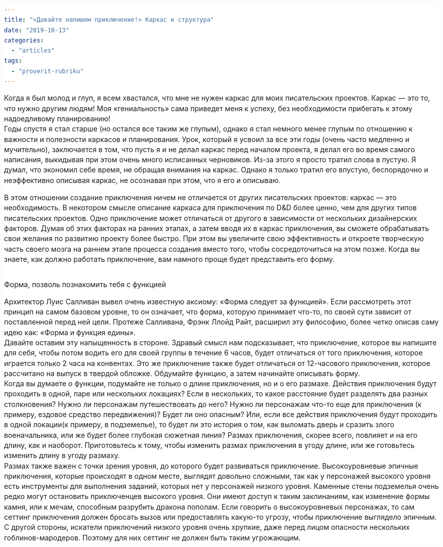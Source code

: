 ```yaml
---
title: "«Давайте напишем приключение!» Каркас и структура"
date: "2019-10-13"
categories: 
  - "articles"
tags: 
  - "proverit-rubriku"
---
```


Когда я был молод и глуп, я всем хвастался, что мне не нужен каркас для моих писательских проектов. Каркас — это то, что нужно другим людям! Моя «гениальность» сама приведет меня к успеху, без необходимости прибегать к этому надоедливому планированию!  
Годы спустя я стал старше (но остался все таким же глупым), однако я стал немного менее глупым по отношению к важности и полезности каркасов и планирования. Урок, который я усвоил за все эти годы (очень часто медленно и мучительно), заключается в том, что пусть я и не делал каркас перед началом проекта, я делал его во время самого написания, выкидывая при этом очень много исписанных черновиков. Из-за этого я просто тратил слова в пустую. Я думал, что экономил себе время, не обращая внимания на каркас. Однако я только тратил его впустую, беспорядочно и неэффективно описывая каркас, не осознавая при этом, что я его и описываю.

В этом отношении создание приключения ничем не отличается от других писательских проектов: каркас — это необходимость. В некотором смысле описание каркаса для приключения по D&D более ценно, чем для других типов писательских проектов. Одно приключение может отличаться от другого в зависимости от нескольких дизайнерских факторов. Думая об этих факторах на ранних этапах, а затем вводя их в каркас приключения, вы сможете обрабатывать свои желания по развитию проекту более быстро. При этом вы увеличите свою эффективность и откроете творческую часть своего мозга на раннем этапе процесса создания вместо того, чтобы сосредоточиться на этом позже. Когда вы знаете, как должно работать приключение, вам намного проще будет представить его форму.

##   
Форма, позволь познакомить тебя с функцией

  
Архитектор Луис Салливан вывел очень известную аксиому: «Форма следует за функцией». Если рассмотреть этот принцип на самом базовом уровне, то он означает, что форма, которую принимает что-то, по своей сути зависит от поставленной перед ней цели. Протеже Салливана, Фрэнк Ллойд Райт, расширил эту философию, более четко описав саму идею как: «Форма и функция едины».  
Давайте оставим эту напыщенность в стороне. Здравый смысл нам подсказывает, что приключение, которое вы напишите для себя, чтобы потом водить его для своей группы в течение 6 часов, будет отличаться от того приключения, которое играется только 2 часа на конвентах. Это же приключение также будет отличаться от 12-часового приключения, которое рассчитано на выпуск в твердой обложке. Обдумайте функцию, а затем начинайте описывать форму.  
Когда вы думаете о функции, подумайте не только о длине приключения, но и о его размахе. Действия приключения будут проходить в одной, паре или нескольких локациях? Если в нескольких, то какое расстояние будет разделять два разных столкновения? Нужно ли персонажам путешествовать до него? Нужно ли персонажам что-то еще для приключения (к примеру, ездовое средство передвижения)? Будет ли оно опасным? Или, если все действия приключения будут проходить в одной локации(к примеру, в подземелье), то будет ли это история о том, как выломать дверь и сразить злого военачальника, или же будет более глубокая сюжетная линия? Размах приключения, скорее всего, повлияет и на его длину, как и наоборот. Приготовьтесь к тому, чтобы изменить размах приключения в угоду длине, или же готовьтесь изменить длину в угоду размаху.  
Размах также важен с точки зрения уровня, до которого будет развиваться приключение. Высокоуровневые эпичные приключения, которые происходят в одном месте, выглядят довольно сложными, так как у персонажей высокого уровня есть инструменты для выполнения заданий, которых нет у персонажей низкого уровня. Каменные стены подземелья очень редко могут остановить приключенцев высокого уровня. Они имеют доступ к таким заклинаниям, как изменение формы камня, или к мечам, способным разрубить дракона пополам. Если говорить о высокоуровневых персонажах, то сам сеттинг приключения должен бросать вызов или предоставлять какую-то угрозу, чтобы приключение выглядело эпичным. С другой стороны, искатели приключений низкого уровня очень хрупкие, даже перед лицом опасности нескольких гоблинов-мародеров. Поэтому для них сеттинг не должен быть таким угрожающим.
